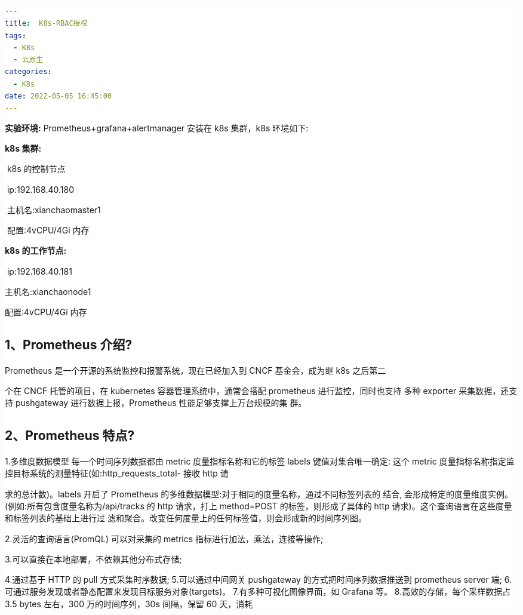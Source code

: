 ```yaml
---
title:  K8s-RBAC授权
tags:
  - K8s
  - 云原生
categories:
  - K8s
date: 2022-05-05 16:45:00
---
```


**实验环境:**
Prometheus+grafana+alertmanager 安装在 k8s 集群，k8s 环境如下:

**k8s 集群:**

​	k8s 的控制节点

​	ip:192.168.40.180

​	主机名:xianchaomaster1

​    配置:4vCPU/4Gi 内存

**k8s 的工作节点:**

​	ip:192.168.40.181 

   主机名:xianchaonode1

   配置:4vCPU/4Gi 内存

## 1、Prometheus 介绍?

 Prometheus 是一个开源的系统监控和报警系统，现在已经加入到 CNCF 基金会，成为继 k8s 之后第二

个在 CNCF 托管的项目，在 kubernetes 容器管理系统中，通常会搭配 prometheus 进行监控，同时也支持 多种 exporter 采集数据，还支持 pushgateway 进行数据上报，Prometheus 性能足够支撑上万台规模的集 群。

## 2、Prometheus 特点?

 1.多维度数据模型
 每一个时间序列数据都由 metric 度量指标名称和它的标签 labels 键值对集合唯一确定:
 这个 metric 度量指标名称指定监控目标系统的测量特征(如:http_requests_total- 接收 http 请

求的总计数)。labels 开启了 Prometheus 的多维数据模型:对于相同的度量名称，通过不同标签列表的 结合, 会形成特定的度量维度实例。(例如:所有包含度量名称为/api/tracks 的 http 请求，打上 method=POST 的标签，则形成了具体的 http 请求)。这个查询语言在这些度量和标签列表的基础上进行过 滤和聚合。改变任何度量上的任何标签值，则会形成新的时间序列图。

2.灵活的查询语言(PromQL)
 可以对采集的 metrics 指标进行加法，乘法，连接等操作; 

3.可以直接在本地部署，不依赖其他分布式存储; 

4.通过基于 HTTP 的 pull 方式采集时序数据;
 5.可以通过中间网关 pushgateway 的方式把时间序列数据推送到 prometheus server 端; 6.可通过服务发现或者静态配置来发现目标服务对象(targets)。
 7.有多种可视化图像界面，如 Grafana 等。
 8.高效的存储，每个采样数据占 3.5 bytes 左右，300 万的时间序列，30s 间隔，保留 60 天，消耗
